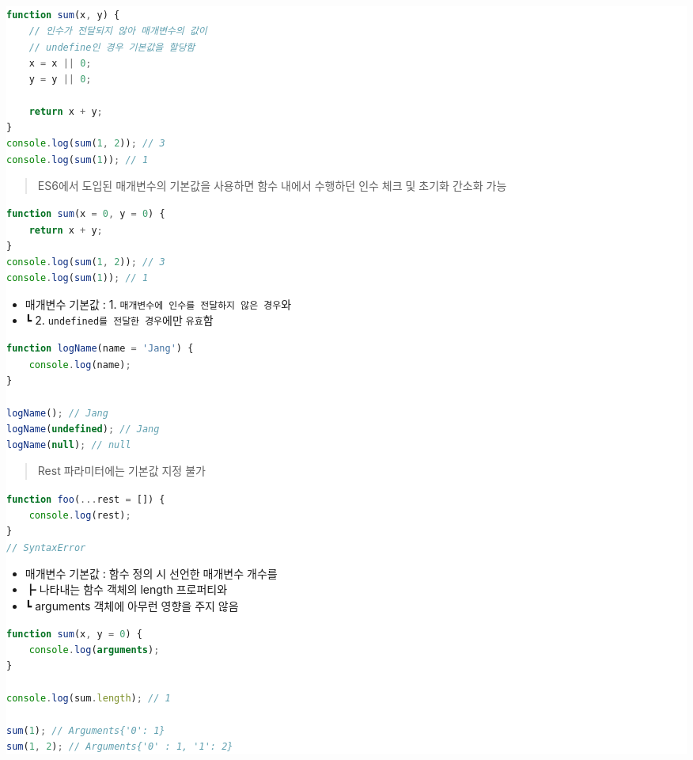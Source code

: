 ```js
function sum(x, y) {
	// 인수가 전달되지 않아 매개변수의 값이
	// undefine인 경우 기본값을 할당함
	x = x || 0;
	y = y || 0;

	return x + y;
}
console.log(sum(1, 2)); // 3
console.log(sum(1)); // 1
```

> ES6에서 도입된 매개변수의 기본값을 사용하면
> 함수 내에서 수행하던 인수 체크 및 초기화 간소화 가능

```js
function sum(x = 0, y = 0) {
	return x + y;
}
console.log(sum(1, 2)); // 3
console.log(sum(1)); // 1
```

- 매개변수 기본값 : 1. `매개변수에 인수를 전달하지 않은 경우`와
- ┗ 2. `undefined를 전달한 경우`에만 `유효`함

```js
function logName(name = 'Jang') {
	console.log(name);
}

logName(); // Jang
logName(undefined); // Jang
logName(null); // null
```

> Rest 파라미터에는 기본값 지정 불가

```js
function foo(...rest = []) {
    console.log(rest);
}
// SyntaxError
```

- 매개변수 기본값 : 함수 정의 시 선언한 매개변수 개수를
- ┣ 나타내는 함수 객체의 length 프로퍼티와
- ┗ arguments 객체에 아무런 영향을 주지 않음

```js
function sum(x, y = 0) {
	console.log(arguments);
}

console.log(sum.length); // 1

sum(1); // Arguments{'0': 1}
sum(1, 2); // Arguments{'0' : 1, '1': 2}
```
